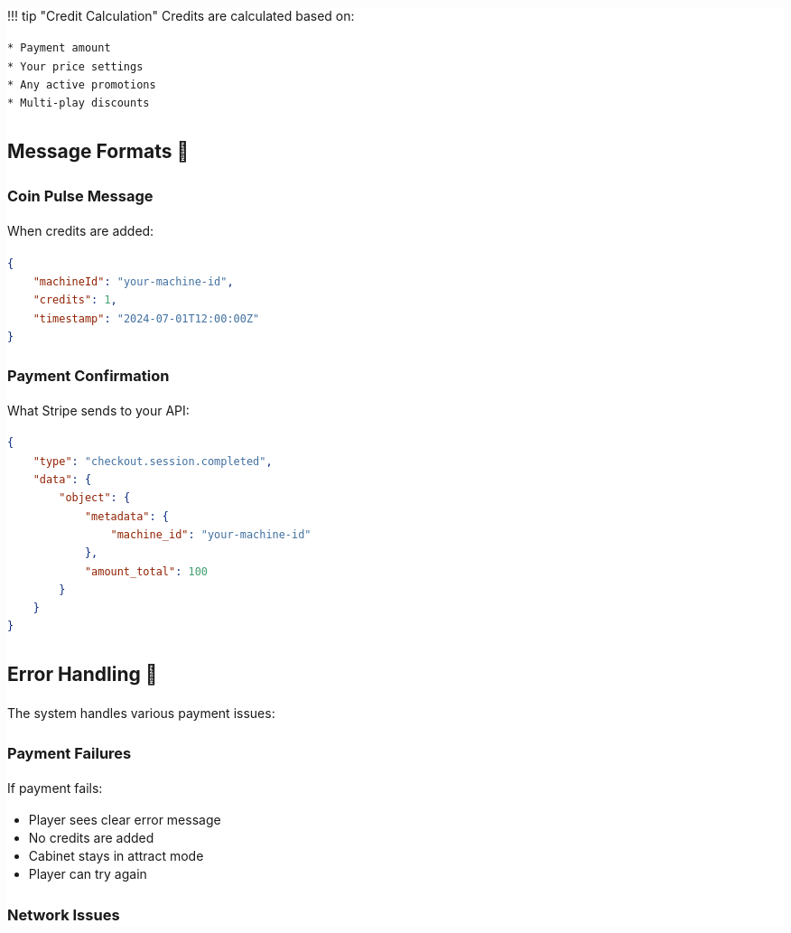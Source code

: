 !!! tip "Credit Calculation"
    Credits are calculated based on:
    
    * Payment amount
    * Your price settings
    * Any active promotions
    * Multi-play discounts

## Message Formats 📝

### Coin Pulse Message

When credits are added:

```json
{
    "machineId": "your-machine-id",
    "credits": 1,
    "timestamp": "2024-07-01T12:00:00Z"
}
```

### Payment Confirmation

What Stripe sends to your API:

```json
{
    "type": "checkout.session.completed",
    "data": {
        "object": {
            "metadata": {
                "machine_id": "your-machine-id"
            },
            "amount_total": 100
        }
    }
}
```

## Error Handling 🔧

The system handles various payment issues:

### Payment Failures

If payment fails:

* Player sees clear error message
* No credits are added
* Cabinet stays in attract mode
* Player can try again

### Network Issues
